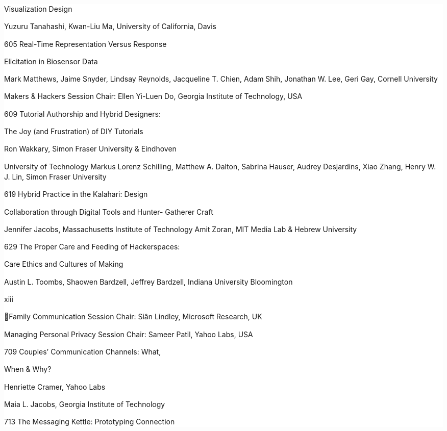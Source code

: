 Visualization Design

Yuzuru Tanahashi, Kwan-Liu Ma,
University of California, Davis

605  Real-Time Representation Versus Response

Elicitation in Biosensor Data

  Mark Matthews, Jaime Snyder, Lindsay Reynolds,
Jacqueline T. Chien, Adam Shih, Jonathan W. Lee,
Geri Gay, Cornell University

Makers & Hackers
Session Chair: Ellen Yi-Luen Do, Georgia Institute of Technology,
USA

609  Tutorial Authorship and Hybrid Designers:

The Joy (and Frustration) of DIY Tutorials

  Ron Wakkary, Simon Fraser University & Eindhoven

University of Technology
Markus Lorenz Schilling, Matthew A. Dalton,
Sabrina Hauser, Audrey Desjardins, Xiao Zhang,
Henry W. J. Lin, Simon Fraser University

619  Hybrid Practice in the Kalahari: Design

Collaboration through Digital Tools and Hunter-
Gatherer Craft

  Jennifer Jacobs, Massachusetts Institute of Technology
Amit Zoran, MIT Media Lab & Hebrew University

629  The Proper Care and Feeding of Hackerspaces:

Care Ethics and Cultures of Making

Austin L. Toombs, Shaowen Bardzell,
Jeffrey Bardzell, Indiana University
Bloomington

xiii

Family Communication
Session Chair: Siân Lindley, Microsoft Research, UK

Managing Personal Privacy
Session Chair: Sameer Patil, Yahoo Labs, USA

709  Couples’ Communication Channels: What,

When & Why?

  Henriette Cramer, Yahoo Labs

Maia L. Jacobs, Georgia Institute of Technology

713  The Messaging Kettle: Prototyping Connection
